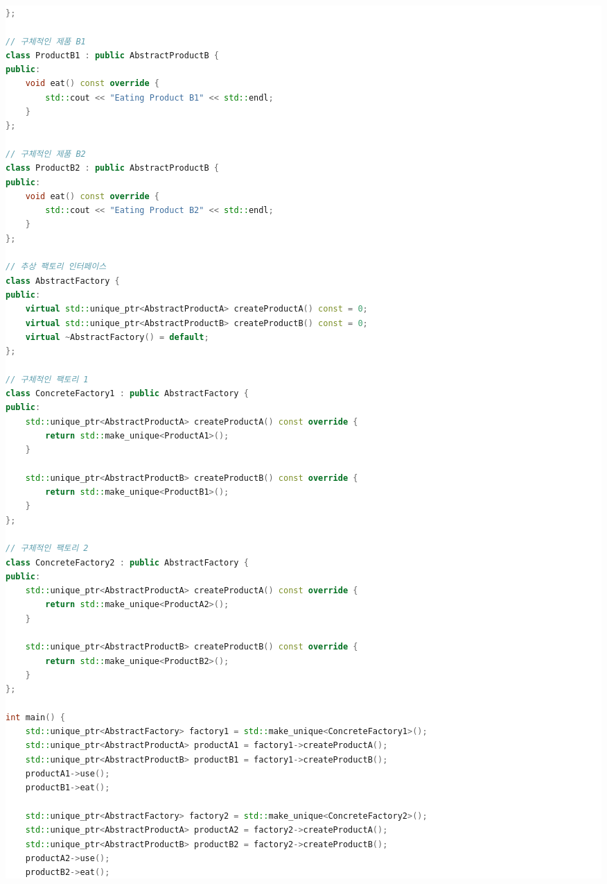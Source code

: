 ```cpp
};

// 구체적인 제품 B1
class ProductB1 : public AbstractProductB {
public:
    void eat() const override {
        std::cout << "Eating Product B1" << std::endl;
    }
};

// 구체적인 제품 B2
class ProductB2 : public AbstractProductB {
public:
    void eat() const override {
        std::cout << "Eating Product B2" << std::endl;
    }
};

// 추상 팩토리 인터페이스
class AbstractFactory {
public:
    virtual std::unique_ptr<AbstractProductA> createProductA() const = 0;
    virtual std::unique_ptr<AbstractProductB> createProductB() const = 0;
    virtual ~AbstractFactory() = default;
};

// 구체적인 팩토리 1
class ConcreteFactory1 : public AbstractFactory {
public:
    std::unique_ptr<AbstractProductA> createProductA() const override {
        return std::make_unique<ProductA1>();
    }

    std::unique_ptr<AbstractProductB> createProductB() const override {
        return std::make_unique<ProductB1>();
    }
};

// 구체적인 팩토리 2
class ConcreteFactory2 : public AbstractFactory {
public:
    std::unique_ptr<AbstractProductA> createProductA() const override {
        return std::make_unique<ProductA2>();
    }

    std::unique_ptr<AbstractProductB> createProductB() const override {
        return std::make_unique<ProductB2>();
    }
};

int main() {
    std::unique_ptr<AbstractFactory> factory1 = std::make_unique<ConcreteFactory1>();
    std::unique_ptr<AbstractProductA> productA1 = factory1->createProductA();
    std::unique_ptr<AbstractProductB> productB1 = factory1->createProductB();
    productA1->use();
    productB1->eat();

    std::unique_ptr<AbstractFactory> factory2 = std::make_unique<ConcreteFactory2>();
    std::unique_ptr<AbstractProductA> productA2 = factory2->createProductA();
    std::unique_ptr<AbstractProductB> productB2 = factory2->createProductB();
    productA2->use();
    productB2->eat();

```